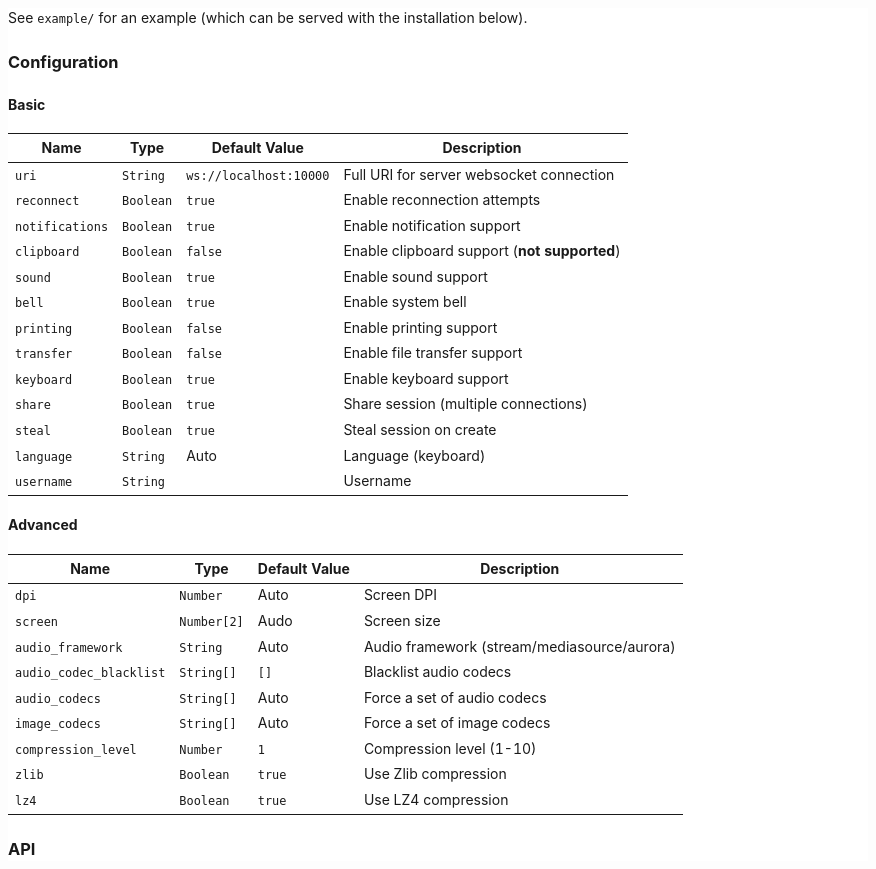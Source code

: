 See `example/` for an example (which can be served with the installation below).

### Configuration

#### Basic

| Name                     | Type           | Default Value                          | Description                                 |
| ------------------------ | -------------- | -------------------------------------- | ------------------------------------------- |
| `uri`                    | `String`       | `ws://localhost:10000`                 | Full URI for server websocket connection    |
| `reconnect`              | `Boolean`      | `true`                                 | Enable reconnection attempts                |
| `notifications`          | `Boolean`      | `true`                                 | Enable notification support                 |
| `clipboard`              | `Boolean`      | `false`                                | Enable clipboard support (**not supported**)|
| `sound`                  | `Boolean`      | `true`                                 | Enable sound support                        |
| `bell`                   | `Boolean`      | `true`                                 | Enable system bell                          |
| `printing`               | `Boolean`      | `false`                                | Enable printing support                     |
| `transfer`               | `Boolean`      | `false`                                | Enable file transfer support                |
| `keyboard`               | `Boolean`      | `true`                                 | Enable keyboard support                     |
| `share`                  | `Boolean`      | `true`                                 | Share session (multiple connections)        |
| `steal`                  | `Boolean`      | `true`                                 | Steal session on create                     |
| `language`               | `String`       | Auto                                   | Language (keyboard)                         |
| `username`               | `String`       |                                        | Username                                    |

#### Advanced

| Name                     | Type           | Default Value                          | Description                                 |
| ------------------------ | -------------- | -------------------------------------- | ------------------------------------------- |
| `dpi`                    | `Number`       | Auto                                   | Screen DPI                                  |
| `screen`                 | `Number[2]`    | Audo                                   | Screen size                                 |
| `audio_framework`        | `String`       | Auto                                   | Audio framework (stream/mediasource/aurora) |
| `audio_codec_blacklist`  | `String[]`     | `[]`                                   | Blacklist audio codecs                      |
| `audio_codecs`           | `String[]`     | Auto                                   | Force a set of audio codecs                 |
| `image_codecs`           | `String[]`     | Auto                                   | Force a set of image codecs                 |
| `compression_level`      | `Number`       | `1`                                    | Compression level (1-10)                    |
| `zlib`                   | `Boolean`      | `true`                                 | Use Zlib compression                        |
| `lz4`                    | `Boolean`      | `true`                                 | Use LZ4 compression                         |

### API
